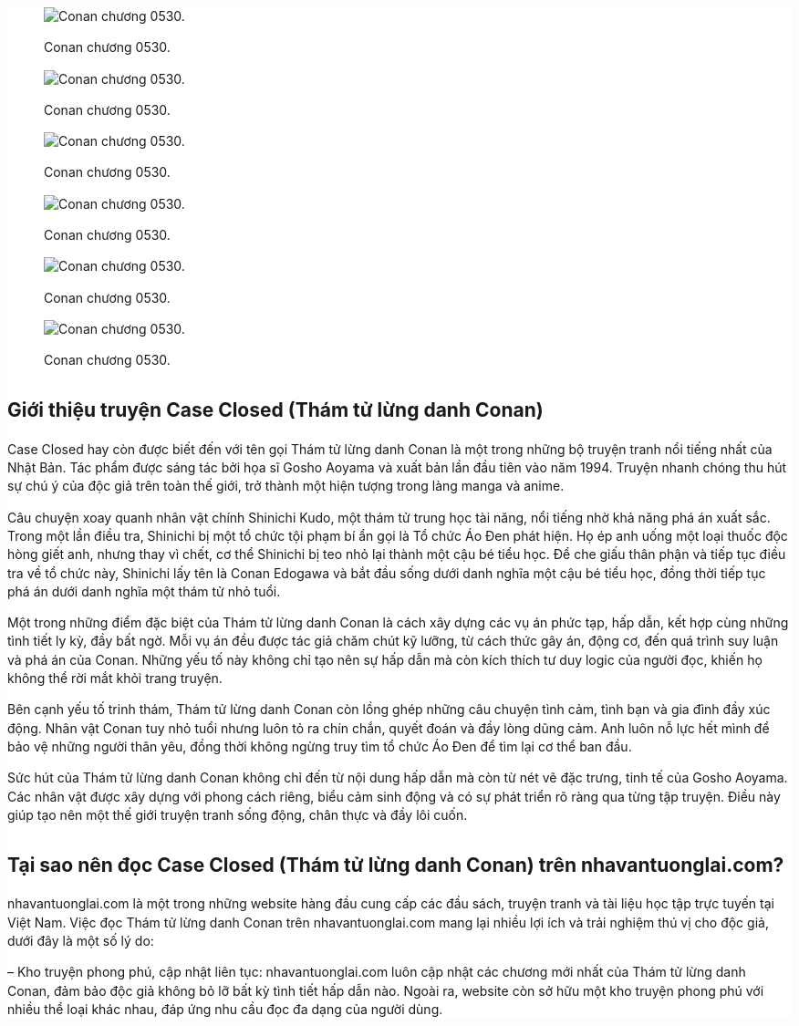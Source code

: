 <figure><img src="https://manga.nhavantuonglai.com/gosho-aoyama/case-closed/0530-13.jpg" alt="Conan chương 0530." title="Conan chương 0530." height=100% width=100%><figcaption></p>Conan chương 0530.</p></figcaption></figure>

<figure><img src="https://manga.nhavantuonglai.com/gosho-aoyama/case-closed/0530-14.jpg" alt="Conan chương 0530." title="Conan chương 0530." height=100% width=100%><figcaption></p>Conan chương 0530.</p></figcaption></figure>

<figure><img src="https://manga.nhavantuonglai.com/gosho-aoyama/case-closed/0530-15.jpg" alt="Conan chương 0530." title="Conan chương 0530." height=100% width=100%><figcaption></p>Conan chương 0530.</p></figcaption></figure>

<figure><img src="https://manga.nhavantuonglai.com/gosho-aoyama/case-closed/0530-16.jpg" alt="Conan chương 0530." title="Conan chương 0530." height=100% width=100%><figcaption></p>Conan chương 0530.</p></figcaption></figure>

<figure><img src="https://manga.nhavantuonglai.com/gosho-aoyama/case-closed/0530-17.jpg" alt="Conan chương 0530." title="Conan chương 0530." height=100% width=100%><figcaption></p>Conan chương 0530.</p></figcaption></figure>

<figure><img src="https://manga.nhavantuonglai.com/gosho-aoyama/case-closed/0530-18.jpg" alt="Conan chương 0530." title="Conan chương 0530." height=100% width=100%><figcaption></p>Conan chương 0530.</p></figcaption></figure>

## Giới thiệu truyện Case Closed (Thám tử lừng danh Conan)

Case Closed hay còn được biết đến với tên gọi Thám tử lừng danh Conan là một trong những bộ truyện tranh nổi tiếng nhất của Nhật Bản. Tác phẩm được sáng tác bởi họa sĩ Gosho Aoyama và xuất bản lần đầu tiên vào năm 1994. Truyện nhanh chóng thu hút sự chú ý của độc giả trên toàn thế giới, trở thành một hiện tượng trong làng manga và anime.

Câu chuyện xoay quanh nhân vật chính Shinichi Kudo, một thám tử trung học tài năng, nổi tiếng nhờ khả năng phá án xuất sắc. Trong một lần điều tra, Shinichi bị một tổ chức tội phạm bí ẩn gọi là Tổ chức Áo Đen phát hiện. Họ ép anh uống một loại thuốc độc hòng giết anh, nhưng thay vì chết, cơ thể Shinichi bị teo nhỏ lại thành một cậu bé tiểu học. Để che giấu thân phận và tiếp tục điều tra về tổ chức này, Shinichi lấy tên là Conan Edogawa và bắt đầu sống dưới danh nghĩa một cậu bé tiểu học, đồng thời tiếp tục phá án dưới danh nghĩa một thám tử nhỏ tuổi.

Một trong những điểm đặc biệt của Thám tử lừng danh Conan là cách xây dựng các vụ án phức tạp, hấp dẫn, kết hợp cùng những tình tiết ly kỳ, đầy bất ngờ. Mỗi vụ án đều được tác giả chăm chút kỹ lưỡng, từ cách thức gây án, động cơ, đến quá trình suy luận và phá án của Conan. Những yếu tố này không chỉ tạo nên sự hấp dẫn mà còn kích thích tư duy logic của người đọc, khiến họ không thể rời mắt khỏi trang truyện.

Bên cạnh yếu tố trinh thám, Thám tử lừng danh Conan còn lồng ghép những câu chuyện tình cảm, tình bạn và gia đình đầy xúc động. Nhân vật Conan tuy nhỏ tuổi nhưng luôn tỏ ra chín chắn, quyết đoán và đầy lòng dũng cảm. Anh luôn nỗ lực hết mình để bảo vệ những người thân yêu, đồng thời không ngừng truy tìm tổ chức Áo Đen để tìm lại cơ thể ban đầu.

Sức hút của Thám tử lừng danh Conan không chỉ đến từ nội dung hấp dẫn mà còn từ nét vẽ đặc trưng, tinh tế của Gosho Aoyama. Các nhân vật được xây dựng với phong cách riêng, biểu cảm sinh động và có sự phát triển rõ ràng qua từng tập truyện. Điều này giúp tạo nên một thế giới truyện tranh sống động, chân thực và đầy lôi cuốn.

## Tại sao nên đọc Case Closed (Thám tử lừng danh Conan) trên nhavantuonglai.com?

nhavantuonglai.com là một trong những website hàng đầu cung cấp các đầu sách, truyện tranh và tài liệu học tập trực tuyến tại Việt Nam. Việc đọc Thám tử lừng danh Conan trên nhavantuonglai.com mang lại nhiều lợi ích và trải nghiệm thú vị cho độc giả, dưới đây là một số lý do:

– Kho truyện phong phú, cập nhật liên tục: nhavantuonglai.com luôn cập nhật các chương mới nhất của Thám tử lừng danh Conan, đảm bảo độc giả không bỏ lỡ bất kỳ tình tiết hấp dẫn nào. Ngoài ra, website còn sở hữu một kho truyện phong phú với nhiều thể loại khác nhau, đáp ứng nhu cầu đọc đa dạng của người dùng.

